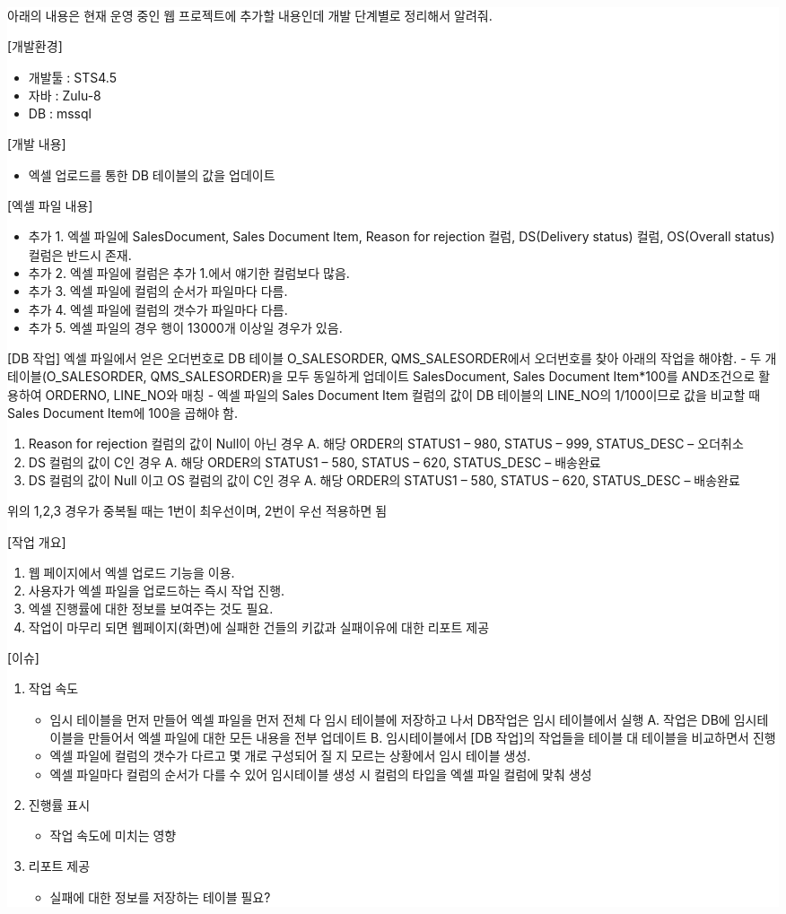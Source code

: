 아래의 내용은 현재 운영 중인 웹 프로젝트에 추가할 내용인데 개발 단계별로 정리해서 알려줘.


[개발환경]
- 개발툴 : STS4.5
- 자바 : Zulu-8
- DB : mssql

[개발 내용]
- 엑셀 업로드를 통한 DB 테이블의 값을 업데이트


[엑셀 파일 내용]
- 추가 1. 엑셀 파일에 SalesDocument, Sales Document Item, Reason for rejection 컬럼, DS(Delivery status) 컬럼, OS(Overall status) 컬럼은 반드시 존재.
- 추가 2. 엑셀 파일에 컬럼은 추가 1.에서 얘기한 컬럼보다 많음.
- 추가 3. 엑셀 파일에 컬럼의 순서가 파일마다 다름.
- 추가 4. 엑셀 파일에 컬럼의 갯수가 파일마다 다름.
- 추가 5. 엑셀 파일의 경우 행이 13000개 이상일 경우가 있음.

[DB 작업]
엑셀 파일에서 얻은 오더번호로 DB 테이블 O_SALESORDER, QMS_SALESORDER에서 오더번호를 찾아 아래의 작업을 해야함.
    - 두 개 테이블(O_SALESORDER, QMS_SALESORDER)을 모두 동일하게 업데이트
SalesDocument, Sales Document Item*100를 AND조건으로 활용하여 ORDERNO, LINE_NO와 매칭
    - 엑셀 파일의 Sales Document Item 컬럼의 값이 DB 테이블의 LINE_NO의 1/100이므로 값을 비교할 때 Sales Document Item에 100을 곱해야 함.

1. Reason for rejection 컬럼의 값이 Null이 아닌 경우
    A. 해당 ORDER의 STATUS1 – 980, STATUS – 999, STATUS_DESC – 오더취소
2. DS 컬럼의 값이 C인 경우
    A. 해당 ORDER의 STATUS1 – 580, STATUS – 620, STATUS_DESC – 배송완료
3. DS 컬럼의 값이 Null 이고 OS 컬럼의 값이 C인 경우
    A. 해당 ORDER의 STATUS1 – 580, STATUS – 620, STATUS_DESC – 배송완료

위의 1,2,3 경우가 중복될 때는 1번이 최우선이며, 2번이 우선 적용하면 됨


[작업 개요]
1. 웹 페이지에서 엑셀 업로드 기능을 이용.
2. 사용자가 엑셀 파일을 업로드하는 즉시 작업 진행.
3. 엑셀 진행률에 대한 정보를 보여주는 것도 필요.
4. 작업이 마무리 되면 웹페이지(화면)에 실패한 건들의 키값과 실패이유에 대한 리포트 제공

[이슈]
1. 작업 속도
    - 임시 테이블을 먼저 만들어 엑셀 파일을 먼저 전체 다 임시 테이블에 저장하고 나서 DB작업은 임시 테이블에서 실행
        A. 작업은 DB에 임시테이블을 만들어서 엑셀 파일에 대한 모든 내용을 전부 업데이트
        B. 임시테이블에서 [DB 작업]의 작업들을 테이블 대 테이블을 비교하면서 진행
    - 엑셀 파일에 컬럼의 갯수가 다르고 몇 개로 구성되어 질 지 모르는 상황에서 임시 테이블 생성.
	- 엑셀 파일마다 컬럼의 순서가 다를 수 있어 임시테이블 생성 시 컬럼의 타입을 엑셀 파일 컬럼에 맞춰 생성
2. 진행률 표시
    - 작업 속도에 미치는 영향

3. 리포트 제공
    - 실패에 대한 정보를 저장하는 테이블 필요?

